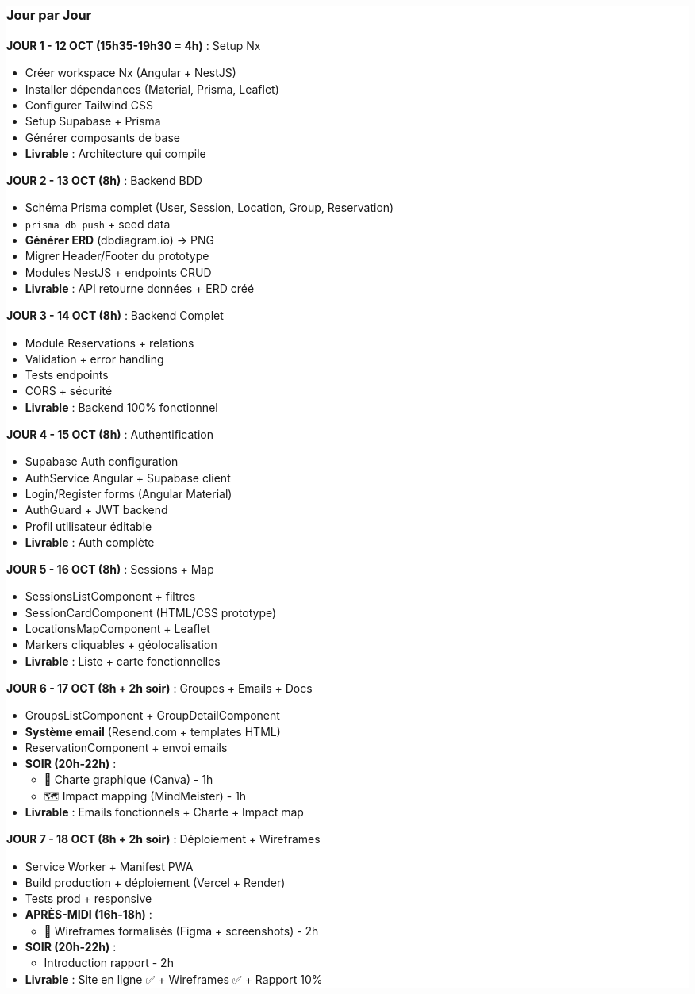 ### Jour par Jour

**JOUR 1 - 12 OCT (15h35-19h30 = 4h)** : Setup Nx
- Créer workspace Nx (Angular + NestJS)
- Installer dépendances (Material, Prisma, Leaflet)
- Configurer Tailwind CSS
- Setup Supabase + Prisma
- Générer composants de base
- **Livrable** : Architecture qui compile

**JOUR 2 - 13 OCT (8h)** : Backend BDD
- Schéma Prisma complet (User, Session, Location, Group, Reservation)
- `prisma db push` + seed data
- **Générer ERD** (dbdiagram.io) → PNG
- Migrer Header/Footer du prototype
- Modules NestJS + endpoints CRUD
- **Livrable** : API retourne données + ERD créé

**JOUR 3 - 14 OCT (8h)** : Backend Complet
- Module Reservations + relations
- Validation + error handling
- Tests endpoints
- CORS + sécurité
- **Livrable** : Backend 100% fonctionnel

**JOUR 4 - 15 OCT (8h)** : Authentification
- Supabase Auth configuration
- AuthService Angular + Supabase client
- Login/Register forms (Angular Material)
- AuthGuard + JWT backend
- Profil utilisateur éditable
- **Livrable** : Auth complète

**JOUR 5 - 16 OCT (8h)** : Sessions + Map
- SessionsListComponent + filtres
- SessionCardComponent (HTML/CSS prototype)
- LocationsMapComponent + Leaflet
- Markers cliquables + géolocalisation
- **Livrable** : Liste + carte fonctionnelles

**JOUR 6 - 17 OCT (8h + 2h soir)** : Groupes + Emails + Docs
- GroupsListComponent + GroupDetailComponent
- **Système email** (Resend.com + templates HTML)
- ReservationComponent + envoi emails
- **SOIR (20h-22h)** :
  - 🎨 Charte graphique (Canva) - 1h
  - 🗺️ Impact mapping (MindMeister) - 1h
- **Livrable** : Emails fonctionnels + Charte + Impact map

**JOUR 7 - 18 OCT (8h + 2h soir)** : Déploiement + Wireframes
- Service Worker + Manifest PWA
- Build production + déploiement (Vercel + Render)
- Tests prod + responsive
- **APRÈS-MIDI (16h-18h)** :
  - 📐 Wireframes formalisés (Figma + screenshots) - 2h
- **SOIR (20h-22h)** :
  - Introduction rapport - 2h
- **Livrable** : Site en ligne ✅ + Wireframes ✅ + Rapport 10%
